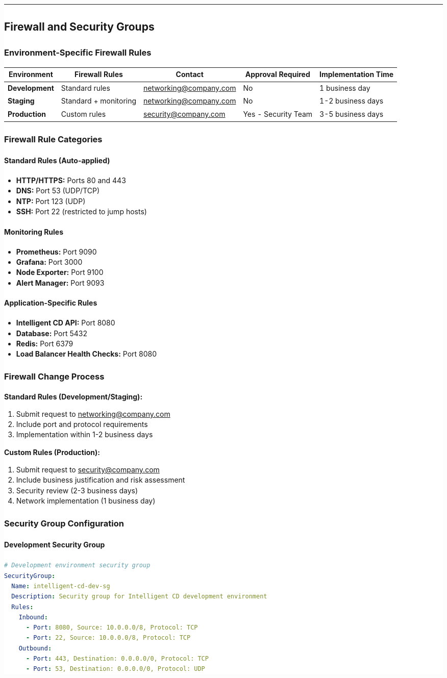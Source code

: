 
---

## Firewall and Security Groups

### Environment-Specific Firewall Rules

| Environment | Firewall Rules | Contact | Approval Required | Implementation Time |
|-------------|----------------|---------|-------------------|---------------------|
| **Development** | Standard rules | networking@company.com | No | 1 business day |
| **Staging** | Standard + monitoring | networking@company.com | No | 1-2 business days |
| **Production** | Custom rules | security@company.com | Yes - Security Team | 3-5 business days |

### Firewall Rule Categories

#### Standard Rules (Auto-applied)
- **HTTP/HTTPS:** Ports 80 and 443
- **DNS:** Port 53 (UDP/TCP)
- **NTP:** Port 123 (UDP)
- **SSH:** Port 22 (restricted to jump hosts)

#### Monitoring Rules
- **Prometheus:** Port 9090
- **Grafana:** Port 3000
- **Node Exporter:** Port 9100
- **Alert Manager:** Port 9093

#### Application-Specific Rules
- **Intelligent CD API:** Port 8080
- **Database:** Port 5432
- **Redis:** Port 6379
- **Load Balancer Health Checks:** Port 8080

### Firewall Change Process

**Standard Rules (Development/Staging):**
1. Submit request to networking@company.com
2. Include port and protocol requirements
3. Implementation within 1-2 business days

**Custom Rules (Production):**
1. Submit request to security@company.com
2. Include business justification and risk assessment
3. Security review (2-3 business days)
4. Network implementation (1 business day)

### Security Group Configuration

#### Development Security Group
```yaml
# Development environment security group
SecurityGroup:
  Name: intelligent-cd-dev-sg
  Description: Security group for Intelligent CD development environment
  Rules:
    Inbound:
      - Port: 8080, Source: 10.0.0.0/8, Protocol: TCP
      - Port: 22, Source: 10.0.0.0/8, Protocol: TCP
    Outbound:
      - Port: 443, Destination: 0.0.0.0/0, Protocol: TCP
      - Port: 53, Destination: 0.0.0.0/0, Protocol: UDP
```
